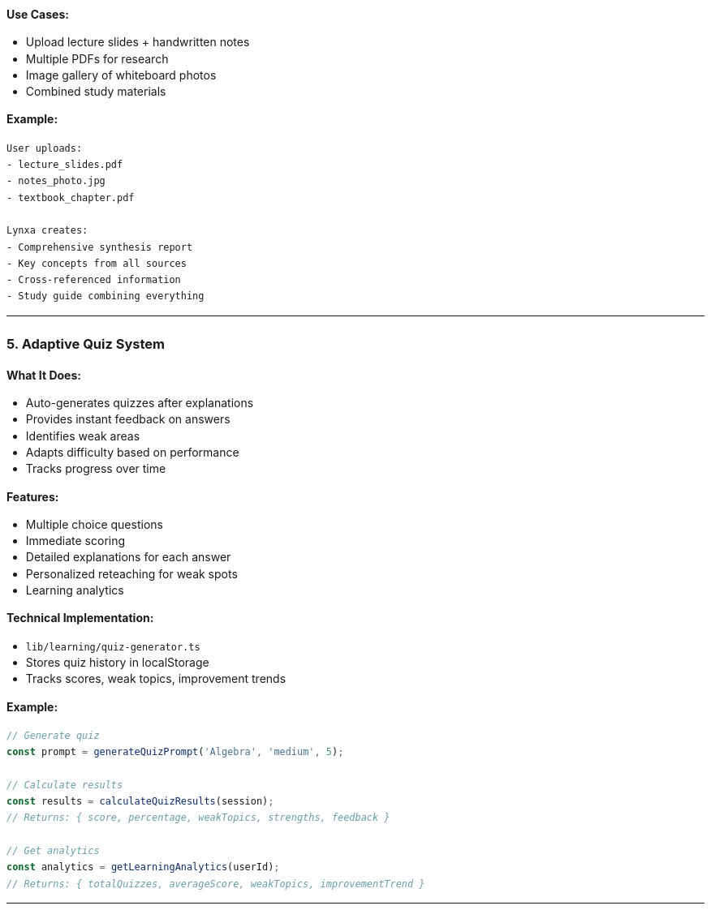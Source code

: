 **Use Cases:**
- Upload lecture slides + handwritten notes
- Multiple PDFs for research
- Image gallery of whiteboard photos
- Combined study materials

**Example:**
```
User uploads:
- lecture_slides.pdf
- notes_photo.jpg
- textbook_chapter.pdf

Lynxa creates:
- Comprehensive synthesis report
- Key concepts from all sources
- Cross-referenced information
- Study guide combining everything
```

---

### 5. **Adaptive Quiz System**

**What It Does:**
- Auto-generates quizzes after explanations
- Provides instant feedback on answers
- Identifies weak areas
- Adapts difficulty based on performance
- Tracks progress over time

**Features:**
- Multiple choice questions
- Immediate scoring
- Detailed explanations for each answer
- Personalized reteaching for weak spots
- Learning analytics

**Technical Implementation:**
- `lib/learning/quiz-generator.ts`
- Stores quiz history in localStorage
- Tracks scores, weak topics, improvement trends

**Example:**
```javascript
// Generate quiz
const prompt = generateQuizPrompt('Algebra', 'medium', 5);

// Calculate results
const results = calculateQuizResults(session);
// Returns: { score, percentage, weakTopics, strengths, feedback }

// Get analytics
const analytics = getLearningAnalytics(userId);
// Returns: { totalQuizzes, averageScore, weakTopics, improvementTrend }
```

---